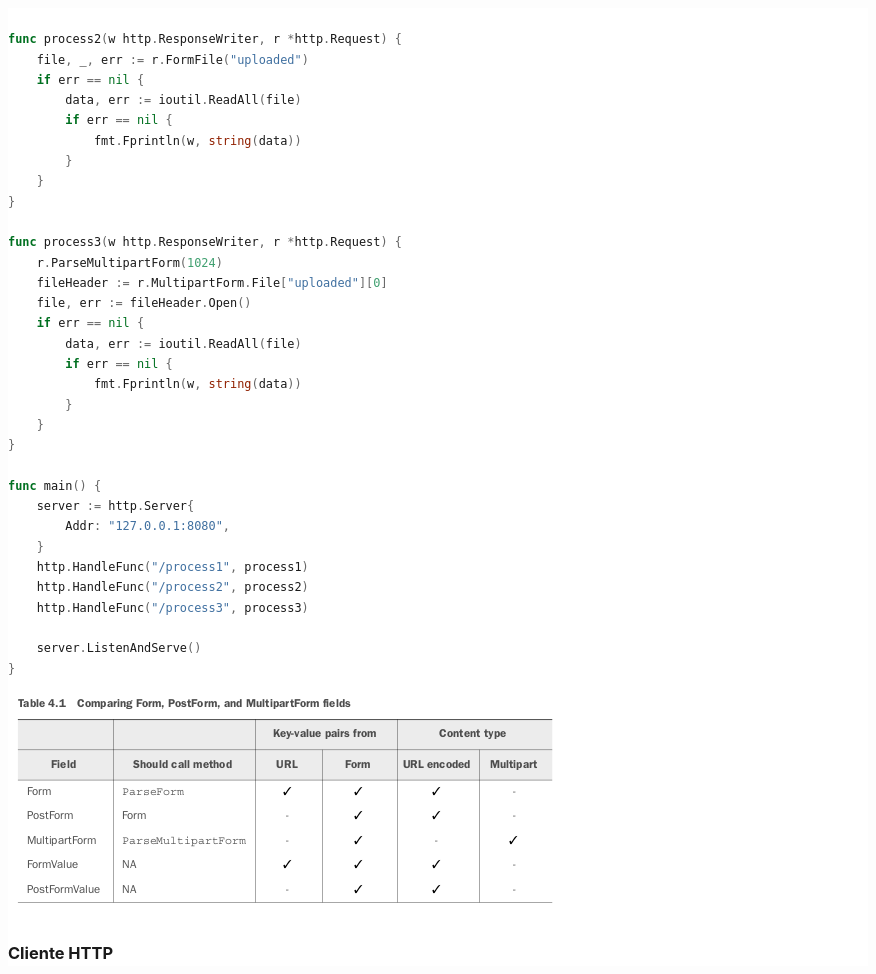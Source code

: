 ```go

func process2(w http.ResponseWriter, r *http.Request) {
	file, _, err := r.FormFile("uploaded")
	if err == nil {
		data, err := ioutil.ReadAll(file)
		if err == nil {
			fmt.Fprintln(w, string(data))
		}
	}
}

func process3(w http.ResponseWriter, r *http.Request) {
	r.ParseMultipartForm(1024)
	fileHeader := r.MultipartForm.File["uploaded"][0]
	file, err := fileHeader.Open()
	if err == nil {
		data, err := ioutil.ReadAll(file)
		if err == nil {
			fmt.Fprintln(w, string(data))
		}
	}
}

func main() {
	server := http.Server{
		Addr: "127.0.0.1:8080",
	}
	http.HandleFunc("/process1", process1)
	http.HandleFunc("/process2", process2)
	http.HandleFunc("/process3", process3)

	server.ListenAndServe()
}
```

![go](./_img/go/forms.png)

### Cliente HTTP
